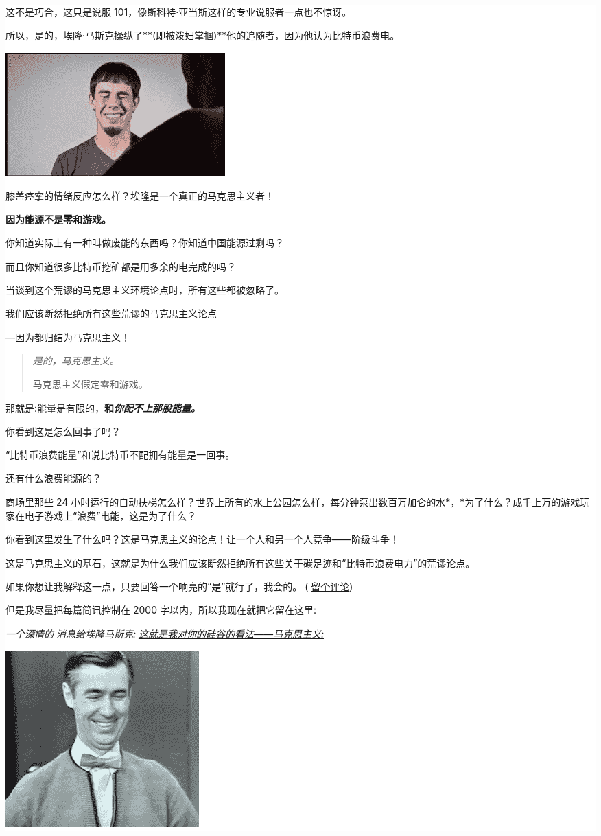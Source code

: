 这不是巧合，这只是说服 101，像斯科特·亚当斯这样的专业说服者一点也不惊讶。

所以，是的，埃隆·马斯克操纵了**(即被泼妇掌掴)**他的追随者，因为他认为比特币浪费电。

![](img/c6c654f3ce176739cf78bab38b98579a.png)

膝盖痉挛的情绪反应怎么样？埃隆是一个真正的马克思主义者！

**因为能源不是零和游戏。**

你知道实际上有一种叫做废能的东西吗？你知道中国能源过剩吗？

而且你知道很多比特币挖矿都是用多余的电完成的吗？

当谈到这个荒谬的马克思主义环境论点时，所有这些都被忽略了。

我们应该断然拒绝所有这些荒谬的马克思主义论点

—因为都归结为马克思主义！

> *是的，马克思主义。*
> 
> 马克思主义假定零和游戏。

那就是:能量是有限的，**和*你配不上那股能量。***

你看到这是怎么回事了吗？

“比特币浪费能量”和说比特币不配拥有能量是一回事。

还有什么浪费能源的？

商场里那些 24 小时运行的自动扶梯怎么样？世界上所有的水上公园怎么样，每分钟泵出数百万加仑的水*，*为了什么？成千上万的游戏玩家在电子游戏上“浪费”电能，这是为了什么？

你看到这里发生了什么吗？这是马克思主义的论点！让一个人和另一个人竞争——阶级斗争！

这是马克思主义的基石，这就是为什么我们应该断然拒绝所有这些关于碳足迹和“比特币浪费电力”的荒谬论点。

如果你想让我解释这一点，只要回答一个响亮的“是”就行了，我会的。 ( [留个评论](https://kingcrypto.substack.com/p/cryptorevolution-14/comments))

但是我尽量把每篇简讯控制在 2000 字以内，所以我现在就把它留在这里:

*一个深情的* *消息给埃隆马斯克:* [*这就是我对你的硅谷的看法——马克思主义:*](https://geni.us/lifeaftergoogle)

![](img/f90fbd007751c94f1200d975f7b34c3c.png)
